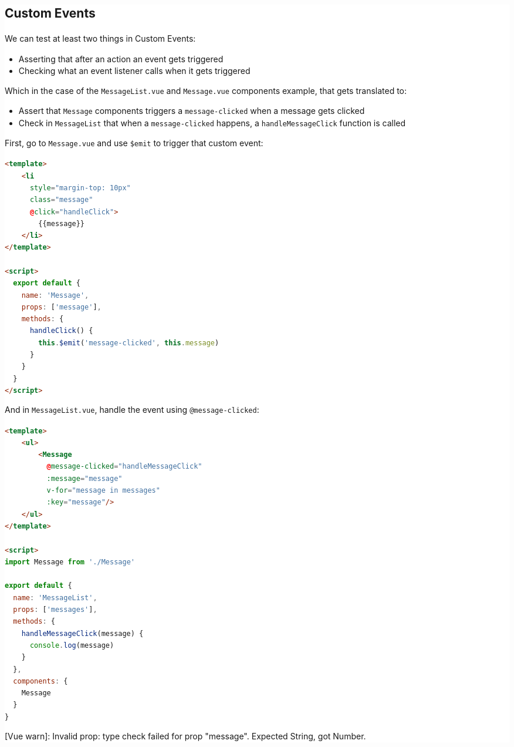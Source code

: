 ## Custom Events

We can test at least two things in Custom Events:

- Asserting that after an action an event gets triggered
- Checking what an event listener calls when it gets triggered

Which in the case of the `MessageList.vue` and `Message.vue` components example, that gets translated to:

- Assert that `Message` components triggers a `message-clicked` when a message gets clicked
- Check in `MessageList` that when a `message-clicked` happens, a `handleMessageClick` function is called

First, go to `Message.vue` and use `$emit` to trigger that custom event:

```html
<template>
    <li
      style="margin-top: 10px"
      class="message"
      @click="handleClick">
        {{message}}
    </li>
</template>

<script>
  export default {
    name: 'Message',
    props: ['message'],
    methods: {
      handleClick() {
        this.$emit('message-clicked', this.message)
      }
    }
  }
</script>
```

And in `MessageList.vue`, handle the event using `@message-clicked`:

```html
<template>
    <ul>
        <Message
          @message-clicked="handleMessageClick"
          :message="message"
          v-for="message in messages"
          :key="message"/>
    </ul>
</template>

<script>
import Message from './Message'

export default {
  name: 'MessageList',
  props: ['messages'],
  methods: {
    handleMessageClick(message) {
      console.log(message)
    }
  },
  components: {
    Message
  }
}
```

[Vue warn]: Invalid prop: type check failed for prop "message". Expected String, got Number.